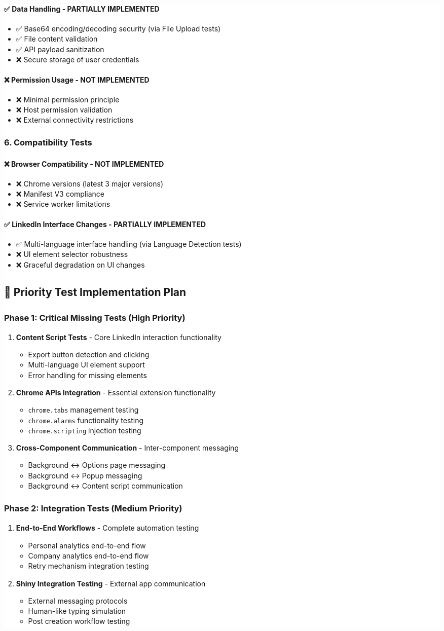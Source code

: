 #### **✅ Data Handling - PARTIALLY IMPLEMENTED**
- ✅ Base64 encoding/decoding security (via File Upload tests)
- ✅ File content validation
- ✅ API payload sanitization
- ❌ Secure storage of user credentials

#### **❌ Permission Usage - NOT IMPLEMENTED**
- ❌ Minimal permission principle
- ❌ Host permission validation
- ❌ External connectivity restrictions

### **6. Compatibility Tests**

#### **❌ Browser Compatibility - NOT IMPLEMENTED**
- ❌ Chrome versions (latest 3 major versions)
- ❌ Manifest V3 compliance
- ❌ Service worker limitations

#### **✅ LinkedIn Interface Changes - PARTIALLY IMPLEMENTED**
- ✅ Multi-language interface handling (via Language Detection tests)
- ❌ UI element selector robustness
- ❌ Graceful degradation on UI changes

## 🎯 **Priority Test Implementation Plan**

### **Phase 1: Critical Missing Tests (High Priority)**

1. **Content Script Tests** - Core LinkedIn interaction functionality
   - Export button detection and clicking
   - Multi-language UI element support
   - Error handling for missing elements

2. **Chrome APIs Integration** - Essential extension functionality
   - `chrome.tabs` management testing
   - `chrome.alarms` functionality testing
   - `chrome.scripting` injection testing

3. **Cross-Component Communication** - Inter-component messaging
   - Background ↔ Options page messaging
   - Background ↔ Popup messaging
   - Background ↔ Content script communication

### **Phase 2: Integration Tests (Medium Priority)**

1. **End-to-End Workflows** - Complete automation testing
   - Personal analytics end-to-end flow
   - Company analytics end-to-end flow
   - Retry mechanism integration testing

2. **Shiny Integration Testing** - External app communication
   - External messaging protocols
   - Human-like typing simulation
   - Post creation workflow testing
